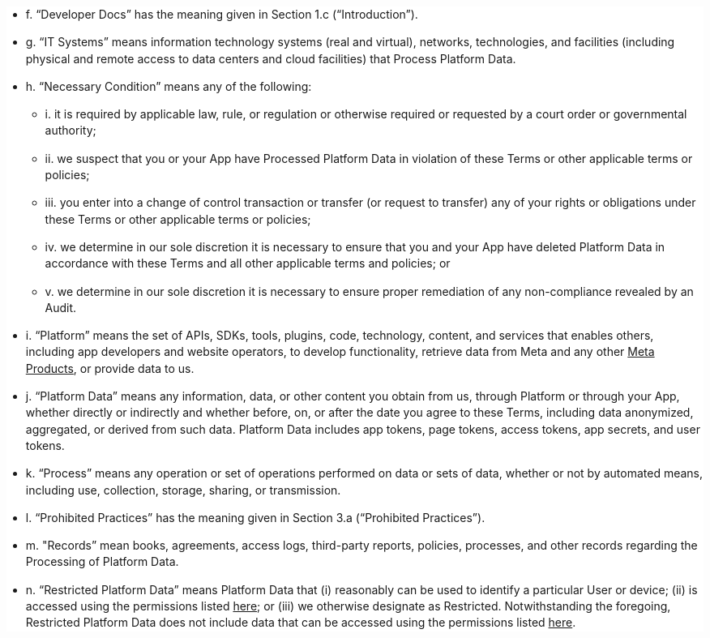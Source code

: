 *   
    f. “Developer Docs” has the meaning given in Section 1.c (“Introduction”).
    
*   
    g. “IT Systems” means information technology systems (real and virtual), networks, technologies, and facilities (including physical and remote access to data centers and cloud facilities) that Process Platform Data.
    
*   
    h. “Necessary Condition” means any of the following:
    
    *   
        i. it is required by applicable law, rule, or regulation or otherwise required or requested by a court order or governmental authority;
        
    *   
        ii. we suspect that you or your App have Processed Platform Data in violation of these Terms or other applicable terms or policies;
        
    *   
        iii. you enter into a change of control transaction or transfer (or request to transfer) any of your rights or obligations under these Terms or other applicable terms or policies;
        
    *   
        iv. we determine in our sole discretion it is necessary to ensure that you and your App have deleted Platform Data in accordance with these Terms and all other applicable terms and policies; or
        
    *   
        v. we determine in our sole discretion it is necessary to ensure proper remediation of any non-compliance revealed by an Audit.
        
    
*   
    i. “Platform” means the set of APIs, SDKs, tools, plugins, code, technology, content, and services that enables others, including app developers and website operators, to develop functionality, retrieve data from Meta and any other [Meta Products](https://www.facebook.com/help/1561485474074139?ref=tos), or provide data to us.
    
*   
    j. “Platform Data” means any information, data, or other content you obtain from us, through Platform or through your App, whether directly or indirectly and whether before, on, or after the date you agree to these Terms, including data anonymized, aggregated, or derived from such data. Platform Data includes app tokens, page tokens, access tokens, app secrets, and user tokens.
    
*   
    k. “Process” means any operation or set of operations performed on data or sets of data, whether or not by automated means, including use, collection, storage, sharing, or transmission.
    
*   
    l. “Prohibited Practices” has the meaning given in Section 3.a (“Prohibited Practices”).
    
*   
    m. "Records” mean books, agreements, access logs, third-party reports, policies, processes, and other records regarding the Processing of Platform Data.
    
*   
    n. “Restricted Platform Data” means Platform Data that (i) reasonably can be used to identify a particular User or device; (ii) is accessed using the permissions listed [here](https://developers.facebook.com/terms/12n/); or (iii) we otherwise designate as Restricted. Notwithstanding the foregoing, Restricted Platform Data does not include data that can be accessed using the permissions listed [here](https://developers.facebook.com/terms/12n/).
    